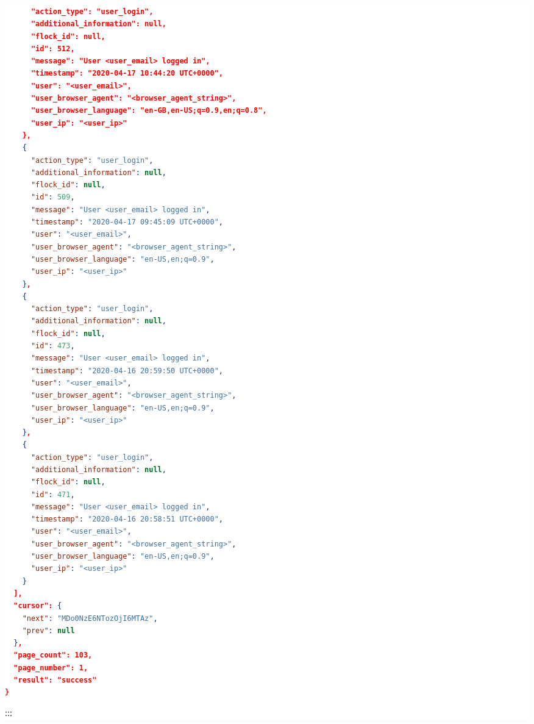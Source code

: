 ``` json
      "action_type": "user_login",
      "additional_information": null,
      "flock_id": null,
      "id": 512,
      "message": "User <user_email> logged in",
      "timestamp": "2020-04-17 10:44:20 UTC+0000",
      "user": "<user_email>",
      "user_browser_agent": "<browser_agent_string>",
      "user_browser_language": "en-GB,en-US;q=0.9,en;q=0.8",
      "user_ip": "<user_ip>"
    },
    {
      "action_type": "user_login",
      "additional_information": null,
      "flock_id": null,
      "id": 509,
      "message": "User <user_email> logged in",
      "timestamp": "2020-04-17 09:45:09 UTC+0000",
      "user": "<user_email>",
      "user_browser_agent": "<browser_agent_string>",
      "user_browser_language": "en-US,en;q=0.9",
      "user_ip": "<user_ip>"
    },
    {
      "action_type": "user_login",
      "additional_information": null,
      "flock_id": null,
      "id": 473,
      "message": "User <user_email> logged in",
      "timestamp": "2020-04-16 20:59:50 UTC+0000",
      "user": "<user_email>",
      "user_browser_agent": "<browser_agent_string>",
      "user_browser_language": "en-US,en;q=0.9",
      "user_ip": "<user_ip>"
    },
    {
      "action_type": "user_login",
      "additional_information": null,
      "flock_id": null,
      "id": 471,
      "message": "User <user_email> logged in",
      "timestamp": "2020-04-16 20:58:51 UTC+0000",
      "user": "<user_email>",
      "user_browser_agent": "<browser_agent_string>",
      "user_browser_language": "en-US,en;q=0.9",
      "user_ip": "<user_ip>"
    }
  ],
  "cursor": {
    "next": "MDo0NzE6NTozOjI6MTAz",
    "prev": null
  },
  "page_count": 103,
  "page_number": 1,
  "result": "success"
}
```
:::
  </div>
</div>
